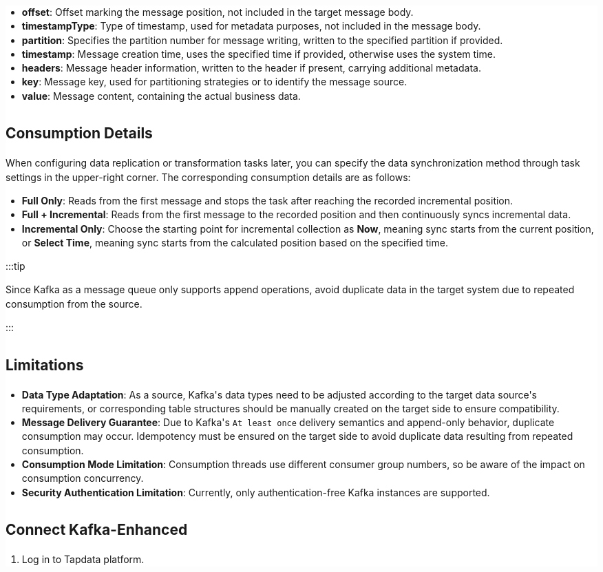   - **offset**: Offset marking the message position, not included in the target message body.
  - **timestampType**: Type of timestamp, used for metadata purposes, not included in the message body.
  - **partition**: Specifies the partition number for message writing, written to the specified partition if provided.
  - **timestamp**: Message creation time, uses the specified time if provided, otherwise uses the system time.
  - **headers**: Message header information, written to the header if present, carrying additional metadata.
  - **key**: Message key, used for partitioning strategies or to identify the message source.
  - **value**: Message content, containing the actual business data.

</TabItem>
</Tabs>

## Consumption Details

When configuring data replication or transformation tasks later, you can specify the data synchronization method through task settings in the upper-right corner. The corresponding consumption details are as follows:

- **Full Only**: Reads from the first message and stops the task after reaching the recorded incremental position.
- **Full + Incremental**: Reads from the first message to the recorded position and then continuously syncs incremental data.
- **Incremental Only**: Choose the starting point for incremental collection as **Now**, meaning sync starts from the current position, or **Select Time**, meaning sync starts from the calculated position based on the specified time.

:::tip

Since Kafka as a message queue only supports append operations, avoid duplicate data in the target system due to repeated consumption from the source.

:::

## Limitations

- **Data Type Adaptation**: As a source, Kafka's data types need to be adjusted according to the target data source's requirements, or corresponding table structures should be manually created on the target side to ensure compatibility.
- **Message Delivery Guarantee**: Due to Kafka's `At least once` delivery semantics and append-only behavior, duplicate consumption may occur. Idempotency must be ensured on the target side to avoid duplicate data resulting from repeated consumption.
- **Consumption Mode Limitation**: Consumption threads use different consumer group numbers, so be aware of the impact on consumption concurrency.
- **Security Authentication Limitation**: Currently, only authentication-free Kafka instances are supported.

## Connect Kafka-Enhanced

1. Log in to Tapdata platform.
